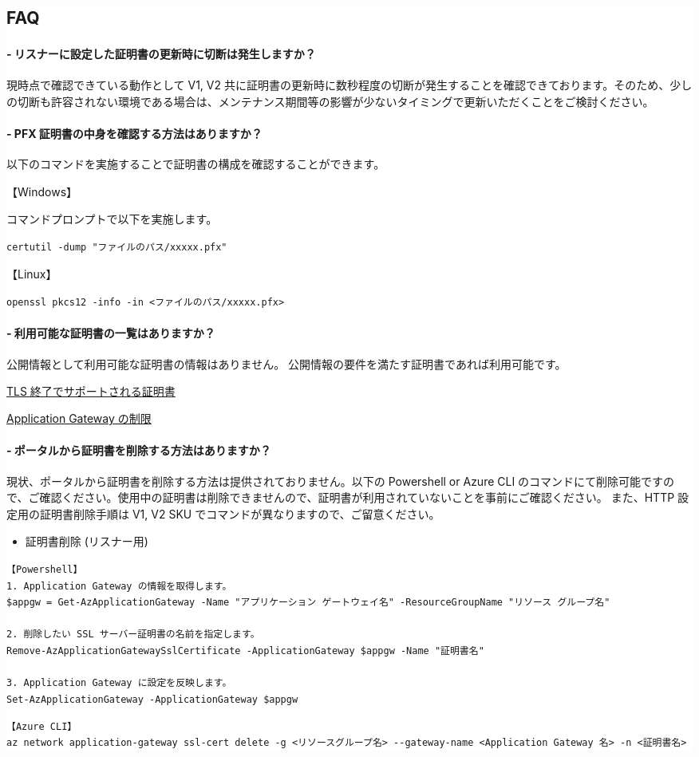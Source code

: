 ## FAQ
	
#### - リスナーに設定した証明書の更新時に切断は発生しますか？

現時点で確認できている動作として V1, V2 共に証明書の更新時に数秒程度の切断が発生することを確認できております。そのため、少しの切断も許容されない環境である場合は、メンテナンス期間等の影響が少ないタイミングで更新いただくことをご検討ください。

#### - PFX 証明書の中身を確認する方法はありますか？

以下のコマンドを実施することで証明書の構成を確認することができます。

【Windows】

コマンドプロンプトで以下を実施します。

```
certutil -dump "ファイルのパス/xxxxx.pfx"
```

【Linux】
```
openssl pkcs12 -info -in <ファイルのパス/xxxxx.pfx>
```
	
#### - 利用可能な証明書の一覧はありますか？

公開情報として利用可能な証明書の情報はありません。
公開情報の要件を満たす証明書であれば利用可能です。

[TLS 終了でサポートされる証明書](https://docs.microsoft.com/ja-jp/azure/application-gateway/ssl-overview#certificates-supported-for-tls-termination)

[Application Gateway の制限](https://docs.microsoft.com/ja-jp/azure/azure-resource-manager/management/azure-subscription-service-limits#application-gateway-limits)

#### - ポータルから証明書を削除する方法はありますか？

現状、ポータルから証明書を削除する方法は提供されておりません。以下の Powershell or Azure CLI のコマンドにて削除可能ですので、ご確認ください。使用中の証明書は削除できませんので、証明書が利用されていないことを事前にご確認ください。
また、HTTP 設定用の証明書削除手順は V1, V2 SKU でコマンドが異なりますので、ご留意ください。

* 証明書削除 (リスナー用)
```
【Powershell】
1. Application Gateway の情報を取得します。
$appgw = Get-AzApplicationGateway -Name "アプリケーション ゲートウェイ名" -ResourceGroupName "リソース グループ名"
 
2. 削除したい SSL サーバー証明書の名前を指定します。
Remove-AzApplicationGatewaySslCertificate -ApplicationGateway $appgw -Name "証明書名"
 
3. Application Gateway に設定を反映します。
Set-AzApplicationGateway -ApplicationGateway $appgw
```
```
【Azure CLI】
az network application-gateway ssl-cert delete -g <リソースグループ名> --gateway-name <Application Gateway 名> -n <証明書名>
```
